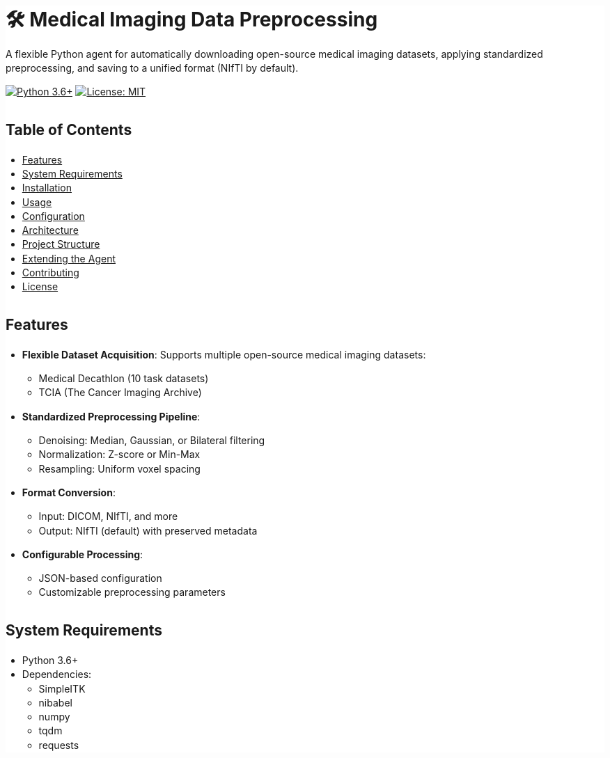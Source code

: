 # 🛠️ Medical Imaging Data Preprocessing 


A flexible Python agent for automatically downloading open-source medical imaging datasets, applying standardized preprocessing, and saving to a unified format (NIfTI by default).

[![Python 3.6+](https://img.shields.io/badge/python-3.6+-blue.svg)](https://www.python.org/downloads/)
[![License: MIT](https://img.shields.io/badge/License-MIT-yellow.svg)](https://opensource.org/licenses/MIT)

## Table of Contents

- [Features](#features)
- [System Requirements](#system-requirements)
- [Installation](#installation)
- [Usage](#usage)
- [Configuration](#configuration)
- [Architecture](#architecture)
- [Project Structure](#project-structure)
- [Extending the Agent](#extending-the-agent)
- [Contributing](#contributing)
- [License](#license)

## Features

- **Flexible Dataset Acquisition**: Supports multiple open-source medical imaging datasets:
  - Medical Decathlon (10 task datasets)
  - TCIA (The Cancer Imaging Archive)

- **Standardized Preprocessing Pipeline**:
  - Denoising: Median, Gaussian, or Bilateral filtering
  - Normalization: Z-score or Min-Max
  - Resampling: Uniform voxel spacing

- **Format Conversion**:
  - Input: DICOM, NIfTI, and more
  - Output: NIfTI (default) with preserved metadata

- **Configurable Processing**:
  - JSON-based configuration
  - Customizable preprocessing parameters

## System Requirements

- Python 3.6+
- Dependencies:
  - SimpleITK
  - nibabel
  - numpy
  - tqdm
  - requests
